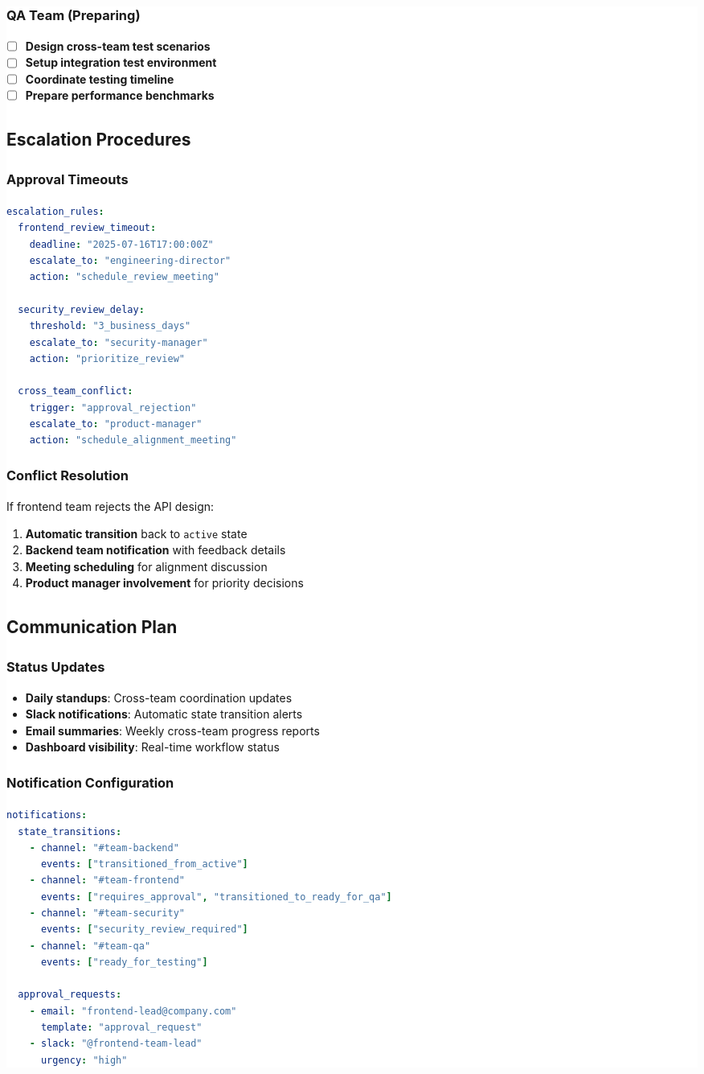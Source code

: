 ### QA Team (Preparing)
- [ ] **Design cross-team test scenarios**
- [ ] **Setup integration test environment**
- [ ] **Coordinate testing timeline**
- [ ] **Prepare performance benchmarks**

## Escalation Procedures

### Approval Timeouts
```yaml
escalation_rules:
  frontend_review_timeout:
    deadline: "2025-07-16T17:00:00Z"
    escalate_to: "engineering-director"
    action: "schedule_review_meeting"
    
  security_review_delay:
    threshold: "3_business_days"
    escalate_to: "security-manager"
    action: "prioritize_review"
    
  cross_team_conflict:
    trigger: "approval_rejection"
    escalate_to: "product-manager"
    action: "schedule_alignment_meeting"
```

### Conflict Resolution
If frontend team rejects the API design:
1. **Automatic transition** back to `active` state
2. **Backend team notification** with feedback details
3. **Meeting scheduling** for alignment discussion
4. **Product manager involvement** for priority decisions

## Communication Plan

### Status Updates
- **Daily standups**: Cross-team coordination updates
- **Slack notifications**: Automatic state transition alerts
- **Email summaries**: Weekly cross-team progress reports
- **Dashboard visibility**: Real-time workflow status

### Notification Configuration
```yaml
notifications:
  state_transitions:
    - channel: "#team-backend"
      events: ["transitioned_from_active"]
    - channel: "#team-frontend" 
      events: ["requires_approval", "transitioned_to_ready_for_qa"]
    - channel: "#team-security"
      events: ["security_review_required"]
    - channel: "#team-qa"
      events: ["ready_for_testing"]
      
  approval_requests:
    - email: "frontend-lead@company.com"
      template: "approval_request"
    - slack: "@frontend-team-lead"
      urgency: "high"
```
